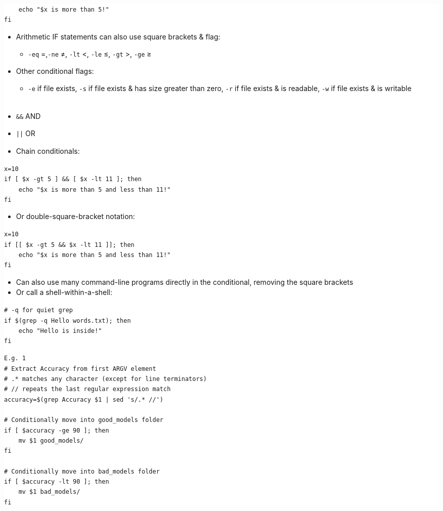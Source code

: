 ```
    echo "$x is more than 5!"
fi
```
- Arithmetic IF statements can also use square brackets & flag:
  - `-eq` =,`-ne` ≠, `-lt` <, `-le` ≤, `-gt` >, `-ge` ≥
  
- Other conditional flags:
  - `-e` if file exists, `-s` if file exists & has size greater than zero, `-r` if file exists & is readable, `-w` if file exists & is writable
  <br>

- `&&` AND
- `||` OR
- Chain conditionals:
```
x=10
if [ $x -gt 5 ] && [ $x -lt 11 ]; then
    echo "$x is more than 5 and less than 11!"
fi
```
- Or double-square-bracket notation:
```
x=10
if [[ $x -gt 5 && $x -lt 11 ]]; then
    echo "$x is more than 5 and less than 11!"
fi
```
- Can also use many command-line programs directly in the conditional, removing the square brackets
- Or call a shell-within-a-shell:
```
# -q for quiet grep
if $(grep -q Hello words.txt); then
    echo "Hello is inside!"
fi
```
```
E.g. 1
# Extract Accuracy from first ARGV element
# .* matches any character (except for line terminators)
# // repeats the last regular expression match
accuracy=$(grep Accuracy $1 | sed 's/.* //')

# Conditionally move into good_models folder
if [ $accuracy -ge 90 ]; then
    mv $1 good_models/
fi

# Conditionally move into bad_models folder
if [ $accuracy -lt 90 ]; then
    mv $1 bad_models/
fi
```
